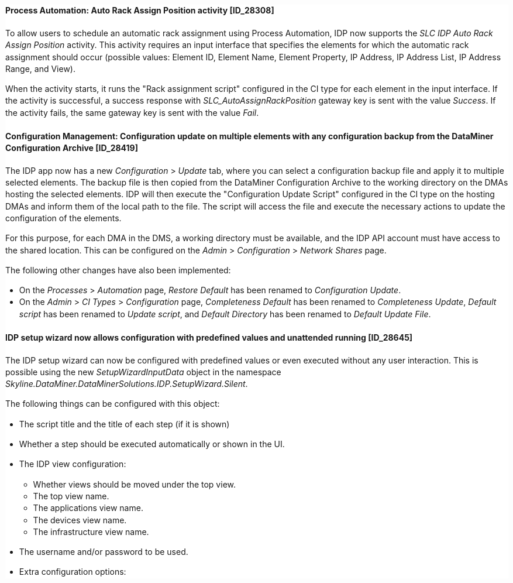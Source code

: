 #### Process Automation: Auto Rack Assign Position activity \[ID_28308\]

To allow users to schedule an automatic rack assignment using Process Automation, IDP now supports the *SLC IDP Auto Rack Assign Position* activity. This activity requires an input interface that specifies the elements for which the automatic rack assignment should occur (possible values: Element ID, Element Name, Element Property, IP Address, IP Address List, IP Address Range, and View).

When the activity starts, it runs the "Rack assignment script" configured in the CI type for each element in the input interface. If the activity is successful, a success response with *SLC_AutoAssignRackPosition* gateway key is sent with the value *Success*. If the activity fails, the same gateway key is sent with the value *Fail*.

#### Configuration Management: Configuration update on multiple elements with any configuration backup from the DataMiner Configuration Archive \[ID_28419\]

The IDP app now has a new *Configuration* > *Update* tab, where you can select a configuration backup file and apply it to multiple selected elements. The backup file is then copied from the DataMiner Configuration Archive to the working directory on the DMAs hosting the selected elements. IDP will then execute the "Configuration Update Script" configured in the CI type on the hosting DMAs and inform them of the local path to the file. The script will access the file and execute the necessary actions to update the configuration of the elements.

For this purpose, for each DMA in the DMS, a working directory must be available, and the IDP API account must have access to the shared location. This can be configured on the *Admin* > *Configuration* > *Network Shares* page.

The following other changes have also been implemented:

- On the *Processes* > *Automation* page, *Restore Default* has been renamed to *Configuration Update*.
- On the *Admin* > *CI Types* > *Configuration* page, *Completeness Default* has been renamed to *Completeness Update*, *Default script* has been renamed to *Update script*, and *Default Directory* has been renamed to *Default Update File*.

#### IDP setup wizard now allows configuration with predefined values and unattended running \[ID_28645\]

The IDP setup wizard can now be configured with predefined values or even executed without any user interaction. This is possible using the new *SetupWizardInputData* object in the namespace *Skyline.DataMiner.DataMinerSolutions.IDP.SetupWizard.Silent*.

The following things can be configured with this object:

- The script title and the title of each step (if it is shown)
- Whether a step should be executed automatically or shown in the UI.
- The IDP view configuration:

    - Whether views should be moved under the top view.
    - The top view name.
    - The applications view name.
    - The devices view name.
    - The infrastructure view name.

- The username and/or password to be used.
- Extra configuration options:

